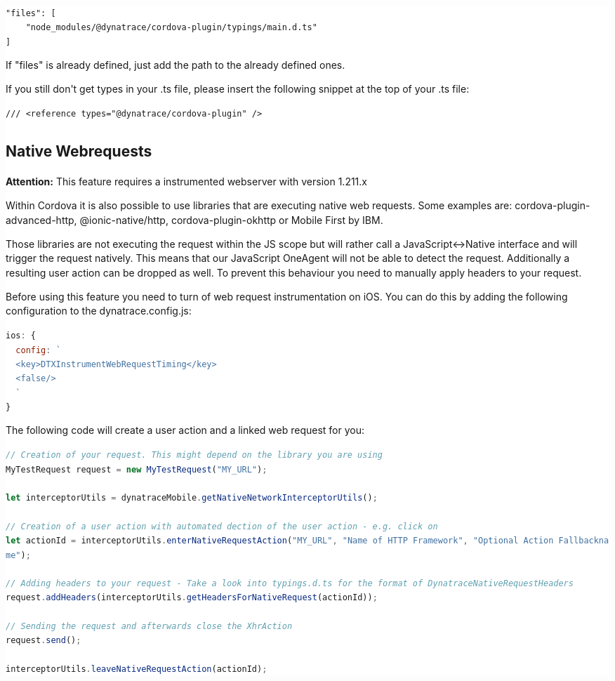 ```
"files": [
    "node_modules/@dynatrace/cordova-plugin/typings/main.d.ts"
]
```

If "files" is already defined, just add the path to the already defined ones.

If you still don't get types in your .ts file, please insert the following snippet at the top of your .ts file:

```
/// <reference types="@dynatrace/cordova-plugin" />
```

## Native Webrequests

**Attention:** This feature requires a instrumented webserver with version 1.211.x

Within Cordova it is also possible to use libraries that are executing native web requests. Some examples are: cordova-plugin-advanced-http, @ionic-native/http, cordova-plugin-okhttp or Mobile First by IBM.

Those libraries are not executing the request within the JS scope but will rather call a JavaScript<->Native interface and will trigger the request natively. This means that our JavaScript OneAgent will not be able to detect the request. Additionally a resulting user action can be dropped as well. To prevent this behaviour you need to manually apply headers to your request. 

Before using this feature you need to turn of web request instrumentation on iOS. You can do this by adding the following configuration to the dynatrace.config.js:

```js
ios: {
  config: `
  <key>DTXInstrumentWebRequestTiming</key>
  <false/>
  `
}
```

The following code will create a user action and a linked web request for you: 

```js
// Creation of your request. This might depend on the library you are using
MyTestRequest request = new MyTestRequest("MY_URL");

let interceptorUtils = dynatraceMobile.getNativeNetworkInterceptorUtils();

// Creation of a user action with automated dection of the user action - e.g. click on
let actionId = interceptorUtils.enterNativeRequestAction("MY_URL", "Name of HTTP Framework", "Optional Action Fallbackname");

// Adding headers to your request - Take a look into typings.d.ts for the format of DynatraceNativeRequestHeaders
request.addHeaders(interceptorUtils.getHeadersForNativeRequest(actionId));

// Sending the request and afterwards close the XhrAction
request.send();

interceptorUtils.leaveNativeRequestAction(actionId);
```
